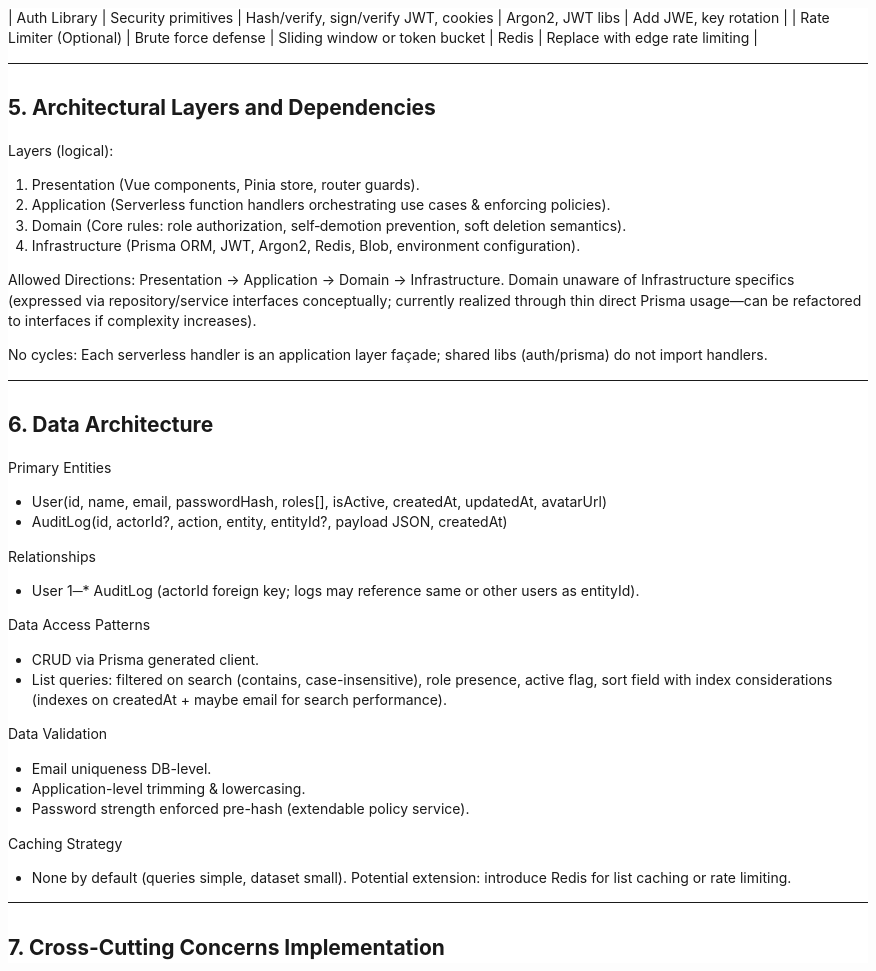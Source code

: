 | Auth Library | Security primitives | Hash/verify, sign/verify JWT, cookies | Argon2, JWT libs | Add JWE, key rotation |
| Rate Limiter (Optional) | Brute force defense | Sliding window or token bucket | Redis | Replace with edge rate limiting |

---

## 5. Architectural Layers and Dependencies

Layers (logical):

1. Presentation (Vue components, Pinia store, router guards).
2. Application (Serverless function handlers orchestrating use cases & enforcing policies).
3. Domain (Core rules: role authorization, self‑demotion prevention, soft deletion semantics).
4. Infrastructure (Prisma ORM, JWT, Argon2, Redis, Blob, environment configuration).

Allowed Directions: Presentation → Application → Domain → Infrastructure. Domain unaware of Infrastructure specifics (expressed via repository/service interfaces conceptually; currently realized through thin direct Prisma usage—can be refactored to interfaces if complexity increases).

No cycles: Each serverless handler is an application layer façade; shared libs (auth/prisma) do not import handlers.

---

## 6. Data Architecture

Primary Entities

- User(id, name, email, passwordHash, roles[], isActive, createdAt, updatedAt, avatarUrl)
- AuditLog(id, actorId?, action, entity, entityId?, payload JSON, createdAt)

Relationships

- User 1─* AuditLog (actorId foreign key; logs may reference same or other users as entityId).

Data Access Patterns

- CRUD via Prisma generated client.
- List queries: filtered on search (contains, case-insensitive), role presence, active flag, sort field with index considerations (indexes on createdAt + maybe email for search performance).

Data Validation

- Email uniqueness DB-level.
- Application-level trimming & lowercasing.
- Password strength enforced pre-hash (extendable policy service).

Caching Strategy

- None by default (queries simple, dataset small). Potential extension: introduce Redis for list caching or rate limiting.

---

## 7. Cross-Cutting Concerns Implementation
